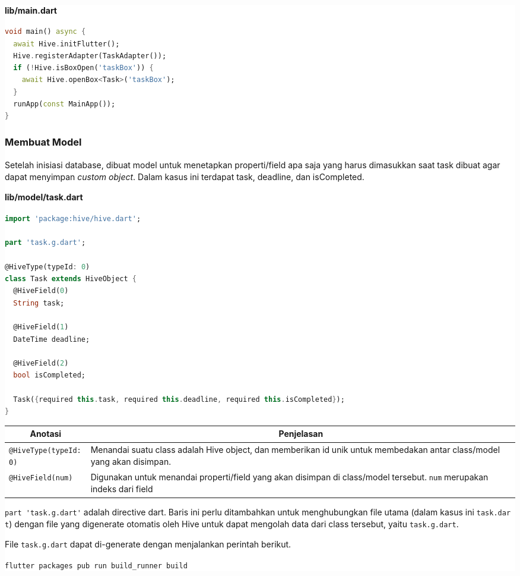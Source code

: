 **lib/main.dart**
```dart
void main() async {
  await Hive.initFlutter();
  Hive.registerAdapter(TaskAdapter());
  if (!Hive.isBoxOpen('taskBox')) {
    await Hive.openBox<Task>('taskBox');
  }
  runApp(const MainApp());
}
```

### Membuat Model

Setelah inisiasi database, dibuat model untuk menetapkan properti/field apa saja yang harus dimasukkan saat task dibuat agar dapat menyimpan *custom object*. Dalam kasus ini terdapat task, deadline, dan isCompleted.

**lib/model/task.dart**
```dart
import 'package:hive/hive.dart';

part 'task.g.dart';

@HiveType(typeId: 0)
class Task extends HiveObject {
  @HiveField(0)
  String task;

  @HiveField(1)
  DateTime deadline;

  @HiveField(2)
  bool isCompleted;

  Task({required this.task, required this.deadline, required this.isCompleted});
}
```

| Anotasi                      | Penjelasan|
|------------------------------|------------|
| ```@HiveType(typeId: 0)```| Menandai suatu class adalah Hive object, dan memberikan id unik untuk membedakan antar class/model yang akan disimpan. |
| ```@HiveField(num)```| Digunakan untuk menandai properti/field yang akan disimpan di class/model tersebut. `num` merupakan indeks dari field |

`part 'task.g.dart'` adalah directive dart. Baris ini perlu ditambahkan untuk menghubungkan file utama (dalam kasus ini `task.dart`) dengan file yang digenerate otomatis oleh Hive untuk dapat mengolah data dari class tersebut, yaitu `task.g.dart`.

File `task.g.dart` dapat di-generate dengan menjalankan perintah berikut.

```bash
flutter packages pub run build_runner build
```
